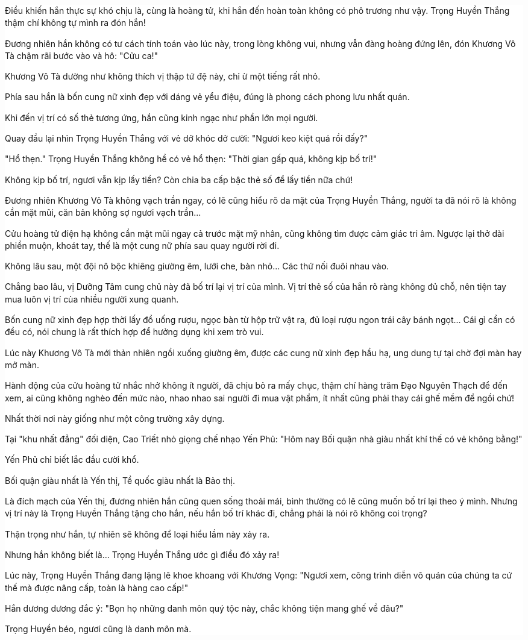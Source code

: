Điều khiến hắn thực sự khó chịu là, cùng là hoàng tử, khi hắn đến hoàn toàn không có phô trương như vậy. Trọng Huyền Thắng thậm chí không tự mình ra đón hắn!

Đương nhiên hắn không có tư cách tính toán vào lúc này, trong lòng không vui, nhưng vẫn đàng hoàng đứng lên, đón Khương Vô Tà chậm rãi bước vào và hô: "Cửu ca!"

Khương Vô Tà dường như không thích vị thập tứ đệ này, chỉ ừ một tiếng rất nhỏ.

Phía sau hắn là bốn cung nữ xinh đẹp với dáng vẻ yểu điệu, đúng là phong cách phong lưu nhất quán.

Khi đến vị trí có số thẻ tương ứng, hắn cũng kinh ngạc như phần lớn mọi người.

Quay đầu lại nhìn Trọng Huyền Thắng với vẻ dở khóc dở cười: "Ngươi keo kiệt quá rồi đấy?"

"Hổ thẹn." Trọng Huyền Thắng không hề có vẻ hổ thẹn: "Thời gian gấp quá, không kịp bố trí!"

Không kịp bố trí, ngươi vẫn kịp lấy tiền? Còn chia ba cấp bậc thẻ số để lấy tiền nữa chứ!

Đương nhiên Khương Vô Tà không vạch trần ngay, có lẽ cũng hiểu rõ da mặt của Trọng Huyền Thắng, người ta đã nói rõ là không cần mặt mũi, căn bản không sợ ngươi vạch trần...

Cửu hoàng tử điện hạ không cần mặt mũi ngay cả trước mặt mỹ nhân, cũng không tìm được cảm giác tri âm. Ngược lại thở dài phiền muộn, khoát tay, thế là một cung nữ phía sau quay người rời đi.

Không lâu sau, một đội nô bộc khiêng giường êm, lưới che, bàn nhỏ... Các thứ nối đuôi nhau vào.

Chẳng bao lâu, vị Dưỡng Tâm cung chủ này đã bố trí lại vị trí của mình. Vị trí thẻ số của hắn rõ ràng không đủ chỗ, nên tiện tay mua luôn vị trí của nhiều người xung quanh.

Bốn cung nữ xinh đẹp hợp thời lấy đồ uống rượu, ngọc bàn từ hộp trữ vật ra, đủ loại rượu ngon trái cây bánh ngọt... Cái gì cần có đều có, nói chung là rất thích hợp để hưởng dụng khi xem trò vui.

Lúc này Khương Vô Tà mới thản nhiên ngồi xuống giường êm, được các cung nữ xinh đẹp hầu hạ, ung dung tự tại chờ đợi màn hay mở màn.

Hành động của cửu hoàng tử nhắc nhở không ít người, đã chịu bỏ ra mấy chục, thậm chí hàng trăm Đạo Nguyên Thạch để đến xem, ai cũng không nghèo đến mức nào, nhao nhao sai người đi mua vật phẩm, ít nhất cũng phải thay cái ghế mềm để ngồi chứ!

Nhất thời nơi này giống như một công trường xây dựng.

Tại "khu nhất đẳng" đối diện, Cao Triết nhỏ giọng chế nhạo Yến Phủ: "Hôm nay Bối quận nhà giàu nhất khí thế có vẻ không bằng!"

Yến Phủ chỉ biết lắc đầu cười khổ.

Bối quận giàu nhất là Yến thị, Tề quốc giàu nhất là Bảo thị.

Là đích mạch của Yến thị, đương nhiên hắn cũng quen sống thoải mái, bình thường có lẽ cũng muốn bố trí lại theo ý mình. Nhưng vị trí này là Trọng Huyền Thắng tặng cho hắn, nếu hắn bố trí khác đi, chẳng phải là nói rõ không coi trọng?

Thận trọng như hắn, tự nhiên sẽ không để loại hiểu lầm này xảy ra.

Nhưng hắn không biết là... Trọng Huyền Thắng ước gì điều đó xảy ra!

Lúc này, Trọng Huyền Thắng đang lặng lẽ khoe khoang với Khương Vọng: "Ngươi xem, công trình diễn võ quán của chúng ta cứ thế mà được nâng cấp, toàn là hàng cao cấp!"

Hắn dương dương đắc ý: "Bọn họ những danh môn quý tộc này, chắc không tiện mang ghế về đâu?"

Trọng Huyền béo, ngươi cũng là danh môn mà.
